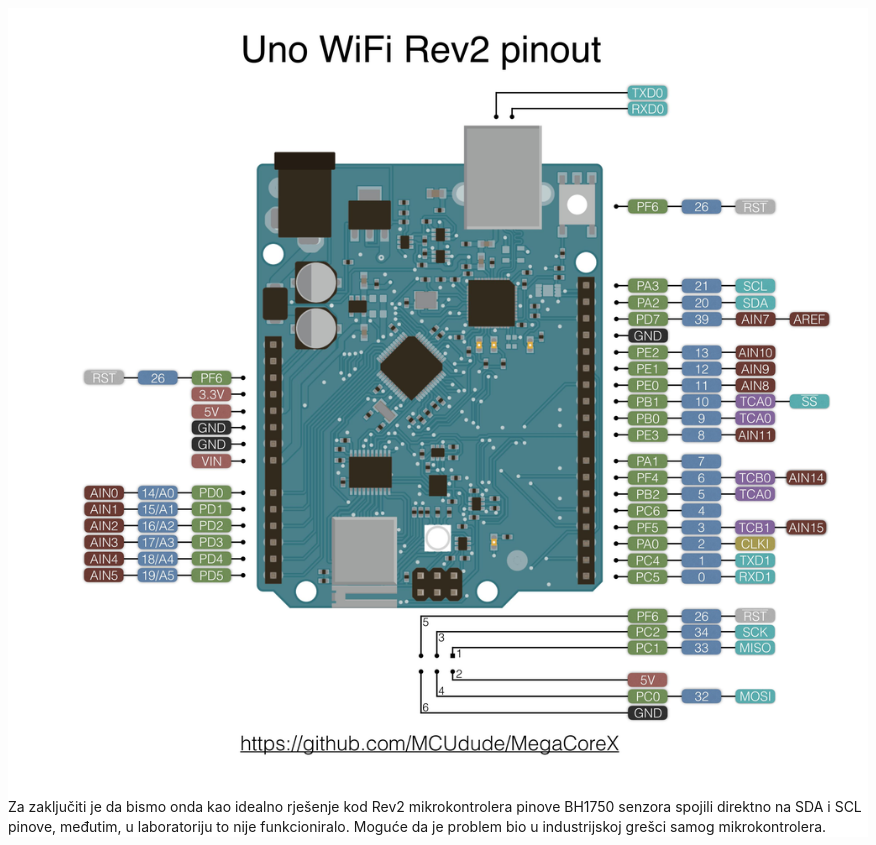 ![Pinout Rev2.jpeg](Images/Pinout_Rev2.jpeg)

Za zaključiti je da bismo onda kao idealno rješenje kod Rev2 mikrokontrolera pinove BH1750 senzora spojili direktno na SDA i SCL pinove, međutim, u laboratoriju to nije funkcioniralo. Moguće da je problem bio u industrijskoj grešci samog mikrokontrolera.
